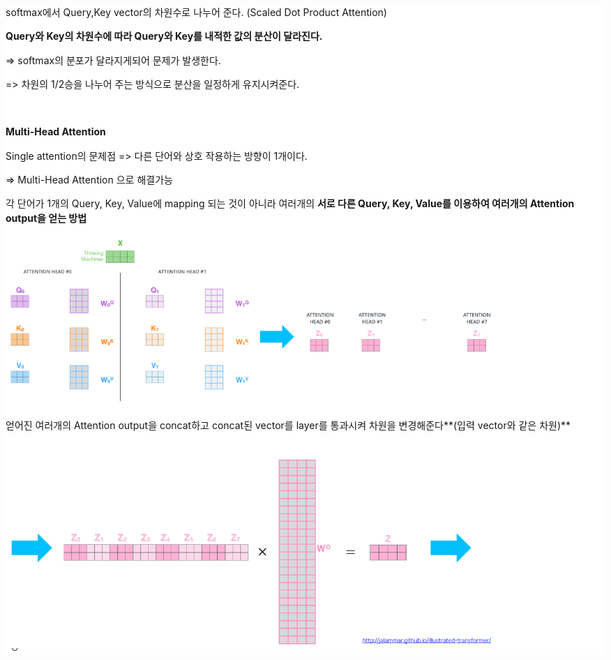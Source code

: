 softmax에서 Query,Key vector의 차원수로 나누어 준다. (Scaled Dot Product Attention)

**Query와 Key의 차원수에 따라 Query와 Key를 내적한 값의 분산이 달라진다.**

=> softmax의 분포가 달라지게되어 문제가 발생한다.

=> 차원의 1/2승을 나누어 주는 방식으로 분산을 일정하게 유지시켜준다.

​          

**Multi-Head Attention**

Single attention의 문제점 => 다른 단어와 상호 작용하는 방향이 1개이다.

=> Multi-Head Attention 으로 해결가능

 각 단어가 1개의 Query, Key, Value에 mapping 되는 것이 아니라 여러개의 **서로 다른 Query, Key, Value를 이용하여 여러개의 Attention output을 얻는 방법**

<img src="./image/multi-head.png" width="700"/>

얻어진 여러개의 Attention output을 concat하고 concat된 vector를 layer를 통과시켜 차원을 변경해준다**(입력 vector와 같은 차원)**

<img src="./image/concat.png" width="700"/>

